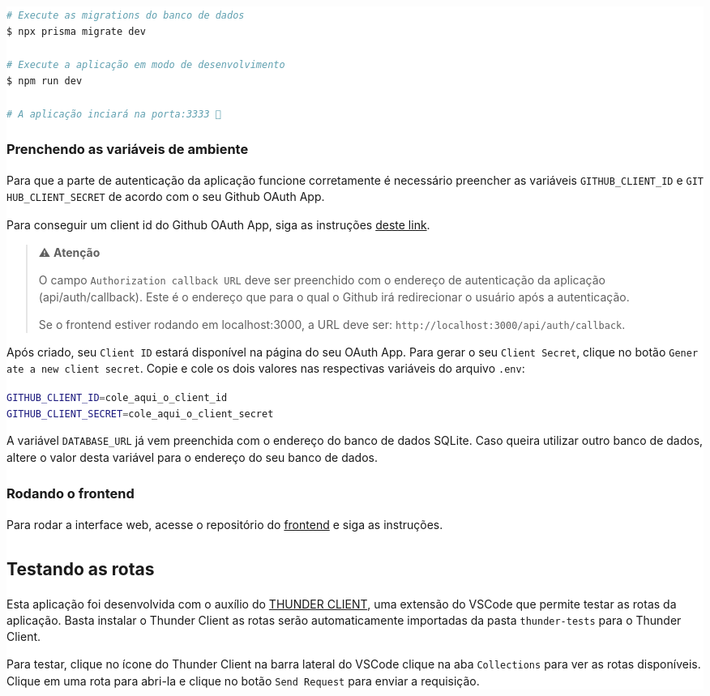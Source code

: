 ```bash
# Execute as migrations do banco de dados
$ npx prisma migrate dev

# Execute a aplicação em modo de desenvolvimento
$ npm run dev

# A aplicação inciará na porta:3333 🚀
```

### Prenchendo as variáveis de ambiente

Para que a parte de autenticação da aplicação funcione corretamente é necessário preencher as variáveis `GITHUB_CLIENT_ID` e `GITHUB_CLIENT_SECRET` de acordo com o seu Github OAuth App.

Para conseguir um client id do Github OAuth App, siga as instruções [deste link](https://docs.github.com/pt/apps/oauth-apps/building-oauth-apps/creating-an-oauth-app).

> ⚠️ **Atenção**
>
> O campo `Authorization callback URL` deve ser preenchido com o endereço de autenticação da aplicação (api/auth/callback). Este é o endereço que para o qual o Github irá redirecionar o usuário após a autenticação.
>
> Se o frontend estiver rodando em localhost:3000, a URL deve ser: `http://localhost:3000/api/auth/callback`.

Após criado, seu `Client ID` estará disponível na página do seu OAuth App. Para gerar o seu `Client Secret`, clique no botão `Generate a new client secret`. Copie e cole os dois valores nas respectivas variáveis do arquivo `.env`:

```bash
GITHUB_CLIENT_ID=cole_aqui_o_client_id
GITHUB_CLIENT_SECRET=cole_aqui_o_client_secret
```

A variável `DATABASE_URL` já vem preenchida com o endereço do banco de dados SQLite. Caso queira utilizar outro banco de dados, altere o valor desta variável para o endereço do seu banco de dados.

### Rodando o frontend

Para rodar a interface web, acesse o repositório do [frontend](https://github.com/eliasmatheus/remember-app-web) e siga as instruções.

## Testando as rotas

Esta aplicação foi desenvolvida com o auxílio do [THUNDER CLIENT](https://www.thunderclient.io/), uma extensão do VSCode que permite testar as rotas da aplicação. Basta instalar o Thunder Client as rotas serão automaticamente importadas da pasta `thunder-tests` para o Thunder Client.

Para testar, clique no ícone do Thunder Client na barra lateral do VSCode clique na aba `Collections` para ver as rotas disponíveis. Clique em uma rota para abri-la e clique no botão `Send Request` para enviar a requisição.
